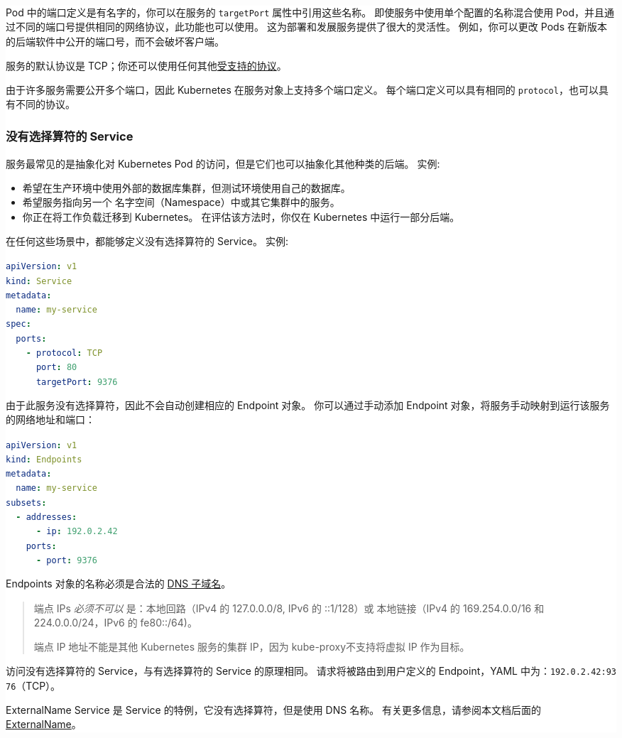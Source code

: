 Pod 中的端口定义是有名字的，你可以在服务的 `targetPort` 属性中引用这些名称。 即使服务中使用单个配置的名称混合使用 Pod，并且通过不同的端口号提供相同的网络协议，此功能也可以使用。 这为部署和发展服务提供了很大的灵活性。 例如，你可以更改 Pods 在新版本的后端软件中公开的端口号，而不会破坏客户端。

服务的默认协议是 TCP；你还可以使用任何其他[受支持的协议](https://kubernetes.io/zh/docs/concepts/services-networking/service/#protocol-support)。

由于许多服务需要公开多个端口，因此 Kubernetes 在服务对象上支持多个端口定义。 每个端口定义可以具有相同的 `protocol`，也可以具有不同的协议。

### 没有选择算符的 Service 

服务最常见的是抽象化对 Kubernetes Pod 的访问，但是它们也可以抽象化其他种类的后端。 实例:

- 希望在生产环境中使用外部的数据库集群，但测试环境使用自己的数据库。
- 希望服务指向另一个 名字空间（Namespace）中或其它集群中的服务。
- 你正在将工作负载迁移到 Kubernetes。 在评估该方法时，你仅在 Kubernetes 中运行一部分后端。

在任何这些场景中，都能够定义没有选择算符的 Service。 实例:

```yaml
apiVersion: v1
kind: Service
metadata:
  name: my-service
spec:
  ports:
    - protocol: TCP
      port: 80
      targetPort: 9376
```

由于此服务没有选择算符，因此不会自动创建相应的 Endpoint 对象。 你可以通过手动添加 Endpoint 对象，将服务手动映射到运行该服务的网络地址和端口：

```yaml
apiVersion: v1
kind: Endpoints
metadata:
  name: my-service
subsets:
  - addresses:
      - ip: 192.0.2.42
    ports:
      - port: 9376
```

Endpoints 对象的名称必须是合法的 [DNS 子域名](https://kubernetes.io/zh/docs/concepts/overview/working-with-objects/names#dns-subdomain-names)。

> 端点 IPs *必须不可以* 是：本地回路（IPv4 的 127.0.0.0/8, IPv6 的 ::1/128）或 本地链接（IPv4 的 169.254.0.0/16 和 224.0.0.0/24，IPv6 的 fe80::/64)。
>
> 端点 IP 地址不能是其他 Kubernetes 服务的集群 IP，因为 kube-proxy不支持将虚拟 IP 作为目标。

访问没有选择算符的 Service，与有选择算符的 Service 的原理相同。 请求将被路由到用户定义的 Endpoint，YAML 中为：`192.0.2.42:9376`（TCP）。

ExternalName Service 是 Service 的特例，它没有选择算符，但是使用 DNS 名称。 有关更多信息，请参阅本文档后面的[ExternalName](https://kubernetes.io/zh/docs/concepts/services-networking/service/#externalname)。
